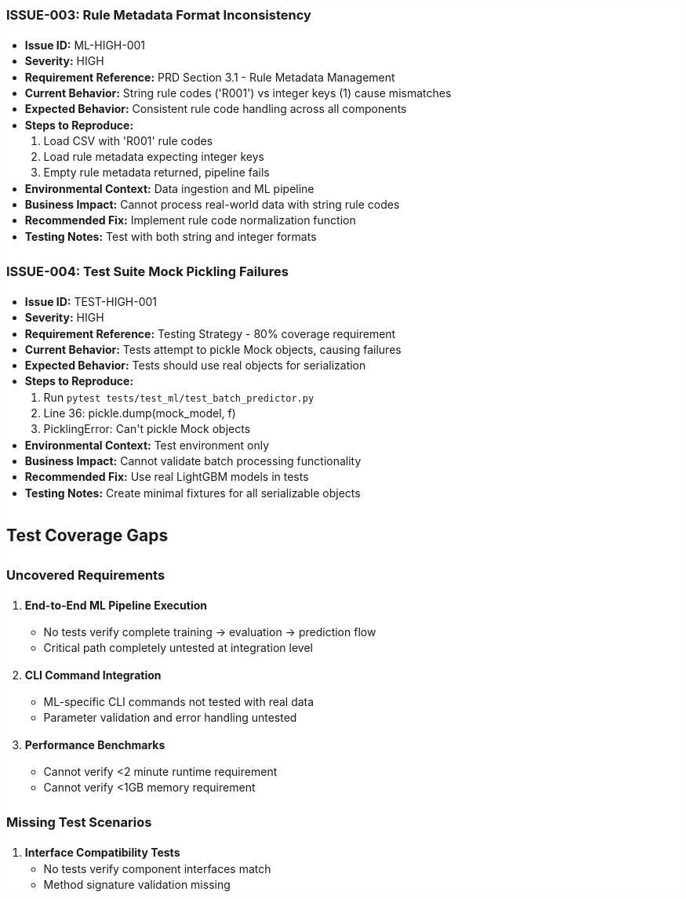 ### ISSUE-003: Rule Metadata Format Inconsistency
- **Issue ID:** ML-HIGH-001
- **Severity:** HIGH
- **Requirement Reference:** PRD Section 3.1 - Rule Metadata Management
- **Current Behavior:** String rule codes ('R001') vs integer keys (1) cause mismatches
- **Expected Behavior:** Consistent rule code handling across all components
- **Steps to Reproduce:**
  1. Load CSV with 'R001' rule codes
  2. Load rule metadata expecting integer keys
  3. Empty rule metadata returned, pipeline fails
- **Environmental Context:** Data ingestion and ML pipeline
- **Business Impact:** Cannot process real-world data with string rule codes
- **Recommended Fix:** Implement rule code normalization function
- **Testing Notes:** Test with both string and integer formats

### ISSUE-004: Test Suite Mock Pickling Failures
- **Issue ID:** TEST-HIGH-001
- **Severity:** HIGH
- **Requirement Reference:** Testing Strategy - 80% coverage requirement
- **Current Behavior:** Tests attempt to pickle Mock objects, causing failures
- **Expected Behavior:** Tests should use real objects for serialization
- **Steps to Reproduce:**
  1. Run `pytest tests/test_ml/test_batch_predictor.py`
  2. Line 36: pickle.dump(mock_model, f)
  3. PicklingError: Can't pickle Mock objects
- **Environmental Context:** Test environment only
- **Business Impact:** Cannot validate batch processing functionality
- **Recommended Fix:** Use real LightGBM models in tests
- **Testing Notes:** Create minimal fixtures for all serializable objects

## Test Coverage Gaps

### Uncovered Requirements
1. **End-to-End ML Pipeline Execution**
   - No tests verify complete training → evaluation → prediction flow
   - Critical path completely untested at integration level

2. **CLI Command Integration**
   - ML-specific CLI commands not tested with real data
   - Parameter validation and error handling untested

3. **Performance Benchmarks**
   - Cannot verify <2 minute runtime requirement
   - Cannot verify <1GB memory requirement

### Missing Test Scenarios
1. **Interface Compatibility Tests**
   - No tests verify component interfaces match
   - Method signature validation missing
